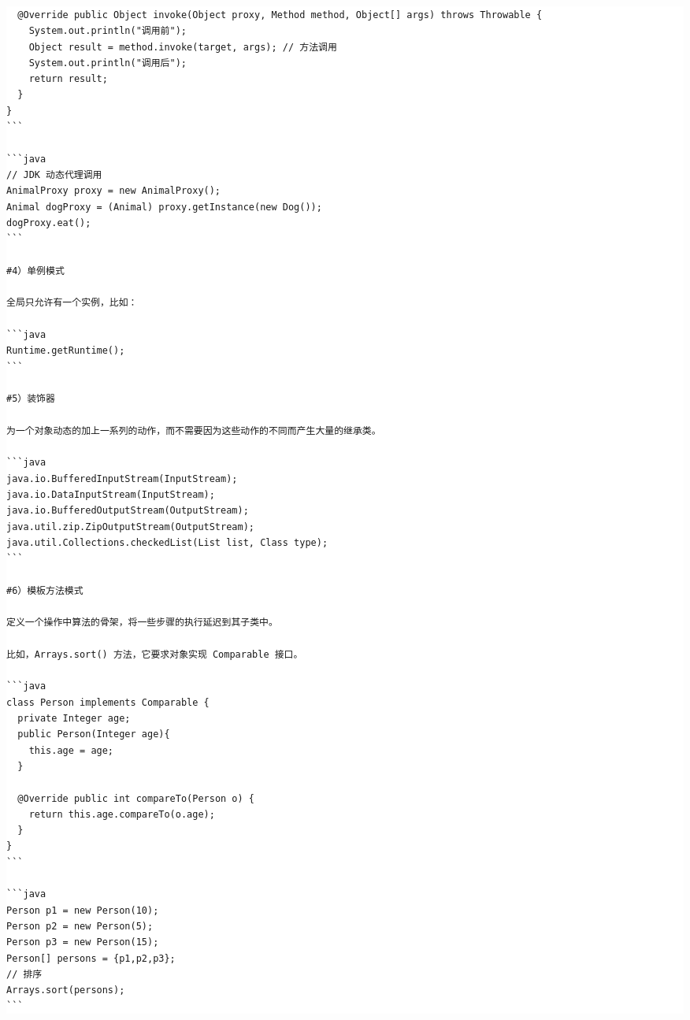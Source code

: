       @Override public Object invoke(Object proxy, Method method, Object[] args) throws Throwable {
        System.out.println("调用前");
        Object result = method.invoke(target, args); // 方法调用
        System.out.println("调用后");
        return result;
      }
    }
    ```

    ```java
    // JDK 动态代理调用
    AnimalProxy proxy = new AnimalProxy();
    Animal dogProxy = (Animal) proxy.getInstance(new Dog());
    dogProxy.eat();
    ```

    #4）单例模式

    全局只允许有一个实例，比如：

    ```java
    Runtime.getRuntime();
    ```

    #5）装饰器

    为一个对象动态的加上一系列的动作，而不需要因为这些动作的不同而产生大量的继承类。

    ```java
    java.io.BufferedInputStream(InputStream);  
    java.io.DataInputStream(InputStream);  
    java.io.BufferedOutputStream(OutputStream);  
    java.util.zip.ZipOutputStream(OutputStream);  
    java.util.Collections.checkedList(List list, Class type);
    ```

    #6）模板方法模式

    定义一个操作中算法的骨架，将一些步骤的执行延迟到其子类中。

    比如，Arrays.sort() 方法，它要求对象实现 Comparable 接口。

    ```java
    class Person implements Comparable {
      private Integer age;
      public Person(Integer age){
        this.age = age;
      }
      
      @Override public int compareTo(Person o) {
        return this.age.compareTo(o.age);
      }
    }
    ```

    ```java
    Person p1 = new Person(10);
    Person p2 = new Person(5);
    Person p3 = new Person(15);
    Person[] persons = {p1,p2,p3};
    // 排序
    Arrays.sort(persons);
    ```
